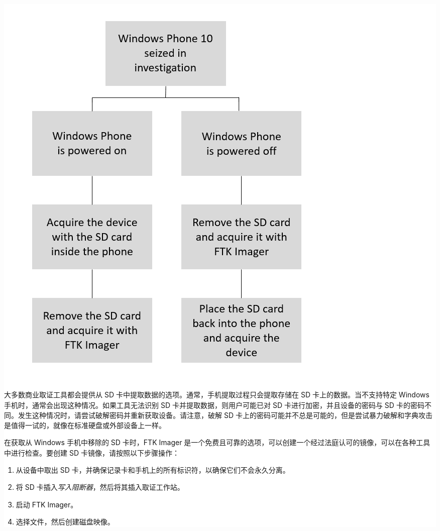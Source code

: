![](img/a683ede6-7db3-46bc-8ebe-be72342bf9a0.png)

大多数商业取证工具都会提供从 SD 卡中提取数据的选项。通常，手机提取过程只会提取存储在 SD 卡上的数据。当不支持特定 Windows 手机时，通常会出现这种情况。如果工具无法识别 SD 卡并提取数据，则用户可能已对 SD 卡进行加密，并且设备的密码与 SD 卡的密码不同。发生这种情况时，请尝试破解密码并重新获取设备。请注意，破解 SD 卡上的密码可能并不总是可能的，但是尝试暴力破解和字典攻击是值得一试的，就像在标准硬盘或外部设备上一样。

在获取从 Windows 手机中移除的 SD 卡时，FTK Imager 是一个免费且可靠的选项，可以创建一个经过法庭认可的镜像，可以在各种工具中进行检查。要创建 SD 卡镜像，请按照以下步骤操作：

1.  从设备中取出 SD 卡，并确保记录卡和手机上的所有标识符，以确保它们不会永久分离。

1.  将 SD 卡插入*写入阻断器*，然后将其插入取证工作站。

1.  启动 FTK Imager。

1.  选择文件，然后创建磁盘映像。
